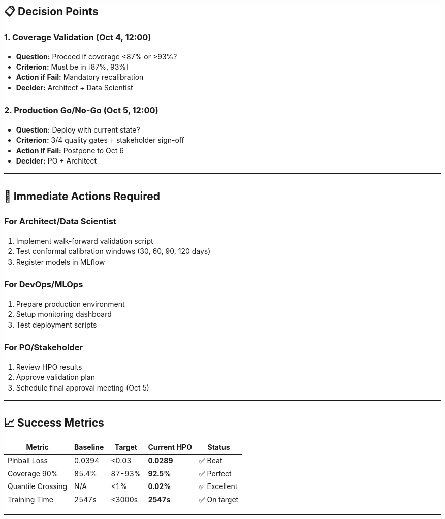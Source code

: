 ## 📋 Decision Points

### 1. Coverage Validation (Oct 4, 12:00)
- **Question:** Proceed if coverage <87% or >93%?
- **Criterion:** Must be in [87%, 93%]
- **Action if Fail:** Mandatory recalibration
- **Decider:** Architect + Data Scientist

### 2. Production Go/No-Go (Oct 5, 12:00)
- **Question:** Deploy with current state?
- **Criterion:** 3/4 quality gates + stakeholder sign-off
- **Action if Fail:** Postpone to Oct 6
- **Decider:** PO + Architect

---

## 🎯 Immediate Actions Required

### For Architect/Data Scientist
1. Implement walk-forward validation script
2. Test conformal calibration windows (30, 60, 90, 120 days)
3. Register models in MLflow

### For DevOps/MLOps
1. Prepare production environment
2. Setup monitoring dashboard
3. Test deployment scripts

### For PO/Stakeholder
1. Review HPO results
2. Approve validation plan
3. Schedule final approval meeting (Oct 5)

---

## 📈 Success Metrics

| Metric | Baseline | Target | Current HPO | Status |
|--------|----------|--------|-------------|--------|
| Pinball Loss | 0.0394 | <0.03 | **0.0289** | ✅ Beat |
| Coverage 90% | 85.4% | 87-93% | **92.5%** | ✅ Perfect |
| Quantile Crossing | N/A | <1% | **0.02%** | ✅ Excellent |
| Training Time | 2547s | <3000s | **2547s** | ✅ On target |

---
